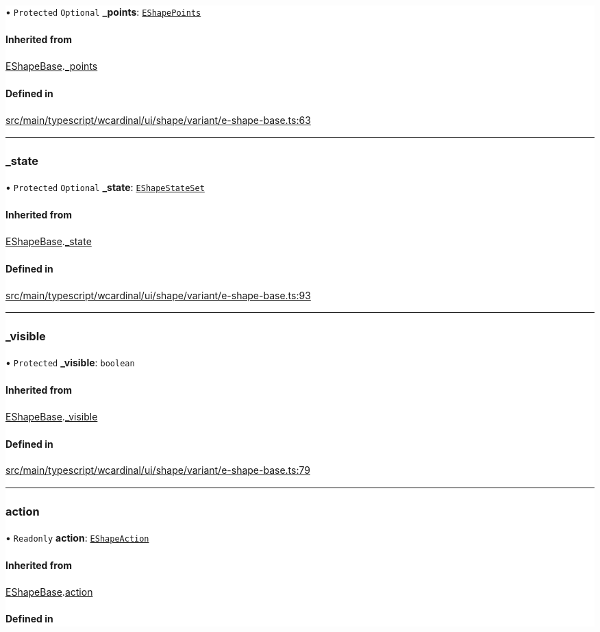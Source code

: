 • `Protected` `Optional` **\_points**: [`EShapePoints`](../interfaces/EShapePoints.md)

#### Inherited from

[EShapeBase](EShapeBase.md).[_points](EShapeBase.md#_points)

#### Defined in

[src/main/typescript/wcardinal/ui/shape/variant/e-shape-base.ts:63](https://github.com/winter-cardinal/winter-cardinal-ui/blob/v0.442.0/src/main/typescript/wcardinal/ui/shape/variant/e-shape-base.ts#L63)

___

### \_state

• `Protected` `Optional` **\_state**: [`EShapeStateSet`](../interfaces/EShapeStateSet.md)

#### Inherited from

[EShapeBase](EShapeBase.md).[_state](EShapeBase.md#_state)

#### Defined in

[src/main/typescript/wcardinal/ui/shape/variant/e-shape-base.ts:93](https://github.com/winter-cardinal/winter-cardinal-ui/blob/v0.442.0/src/main/typescript/wcardinal/ui/shape/variant/e-shape-base.ts#L93)

___

### \_visible

• `Protected` **\_visible**: `boolean`

#### Inherited from

[EShapeBase](EShapeBase.md).[_visible](EShapeBase.md#_visible)

#### Defined in

[src/main/typescript/wcardinal/ui/shape/variant/e-shape-base.ts:79](https://github.com/winter-cardinal/winter-cardinal-ui/blob/v0.442.0/src/main/typescript/wcardinal/ui/shape/variant/e-shape-base.ts#L79)

___

### action

• `Readonly` **action**: [`EShapeAction`](EShapeAction.md)

#### Inherited from

[EShapeBase](EShapeBase.md).[action](EShapeBase.md#action)

#### Defined in
